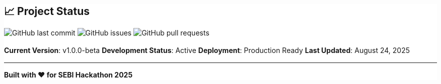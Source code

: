 
## 📈 Project Status

![GitHub last commit](https://img.shields.io/github/last-commit/yourusername/finsoc)
![GitHub issues](https://img.shields.io/github/issues/yourusername/finsoc)
![GitHub pull requests](https://img.shields.io/github/issues-pr/yourusername/finsoc)

**Current Version**: v1.0.0-beta
**Development Status**: Active
**Deployment**: Production Ready
**Last Updated**: August 24, 2025

---

**Built with ❤️ for SEBI Hackathon 2025**